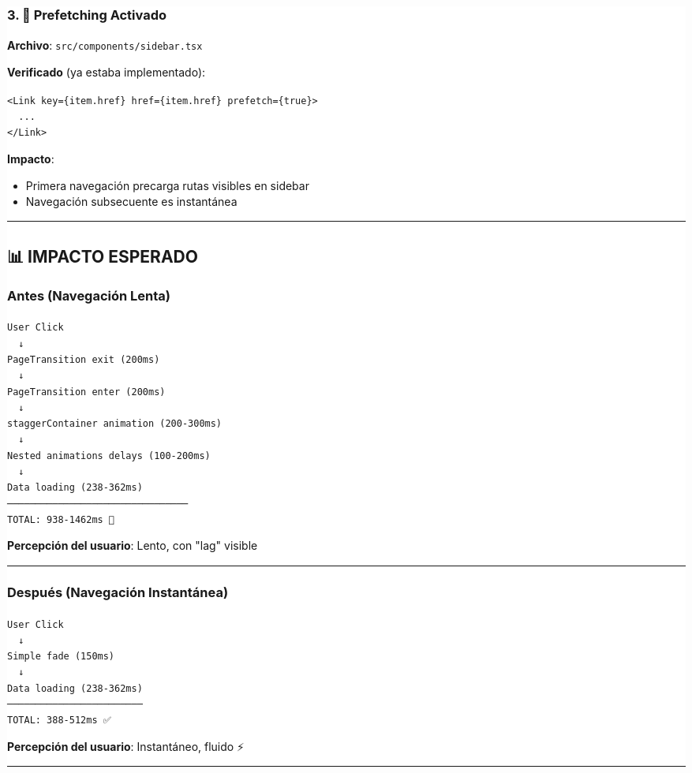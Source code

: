 ### 3. 🚀 Prefetching Activado

**Archivo**: `src/components/sidebar.tsx`

**Verificado** (ya estaba implementado):
```tsx
<Link key={item.href} href={item.href} prefetch={true}>
  ...
</Link>
```

**Impacto**:
- Primera navegación precarga rutas visibles en sidebar
- Navegación subsecuente es instantánea

---

## 📊 IMPACTO ESPERADO

### Antes (Navegación Lenta)
```
User Click
  ↓
PageTransition exit (200ms)
  ↓
PageTransition enter (200ms)
  ↓
staggerContainer animation (200-300ms)
  ↓
Nested animations delays (100-200ms)
  ↓
Data loading (238-362ms)
────────────────────────────────
TOTAL: 938-1462ms 🔴
```

**Percepción del usuario**: Lento, con "lag" visible

---

### Después (Navegación Instantánea)
```
User Click
  ↓
Simple fade (150ms)
  ↓
Data loading (238-362ms)
────────────────────────
TOTAL: 388-512ms ✅
```

**Percepción del usuario**: Instantáneo, fluido ⚡

---
